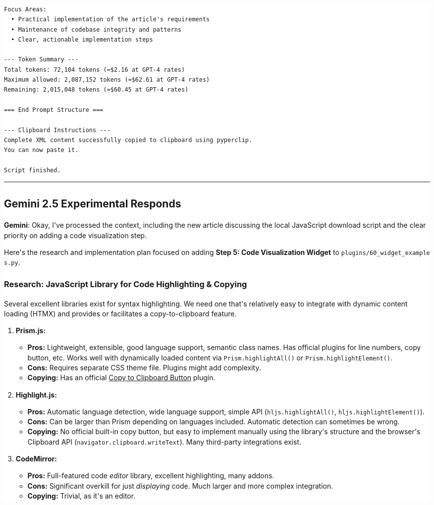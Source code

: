     Focus Areas:
      • Practical implementation of the article's requirements
      • Maintenance of codebase integrity and patterns
      • Clear, actionable implementation steps

    --- Token Summary ---
    Total tokens: 72,104 tokens (≈$2.16 at GPT-4 rates)
    Maximum allowed: 2,087,152 tokens (≈$62.61 at GPT-4 rates)
    Remaining: 2,015,048 tokens (≈$60.45 at GPT-4 rates)

    === End Prompt Structure ===

    --- Clipboard Instructions ---
    Complete XML content successfully copied to clipboard using pyperclip.
    You can now paste it.

    Script finished.

---

## Gemini 2.5 Experimental Responds

**Gemini**: Okay, I've processed the context, including the new article discussing the local JavaScript download script and the clear priority on adding a code visualization step.

Here's the research and implementation plan focused on adding **Step 5: Code Visualization Widget** to `plugins/60_widget_examples.py`.

### Research: JavaScript Library for Code Highlighting & Copying

Several excellent libraries exist for syntax highlighting. We need one that's relatively easy to integrate with dynamic content loading (HTMX) and provides or facilitates a copy-to-clipboard feature.

1.  **Prism.js:**
    * **Pros:** Lightweight, extensible, good language support, semantic class names. Has official plugins for line numbers, copy button, etc. Works well with dynamically loaded content via `Prism.highlightAll()` or `Prism.highlightElement()`.
    * **Cons:** Requires separate CSS theme file. Plugins might add complexity.
    * **Copying:** Has an official [Copy to Clipboard Button](https://prismjs.com/plugins/copy-to-clipboard/) plugin.

2.  **Highlight.js:**
    * **Pros:** Automatic language detection, wide language support, simple API (`hljs.highlightAll()`, `hljs.highlightElement()`).
    * **Cons:** Can be larger than Prism depending on languages included. Automatic detection can sometimes be wrong.
    * **Copying:** No official built-in copy button, but easy to implement manually using the library's structure and the browser's Clipboard API (`navigator.clipboard.writeText`). Many third-party integrations exist.

3.  **CodeMirror:**
    * **Pros:** Full-featured code *editor* library, excellent highlighting, many addons.
    * **Cons:** Significant overkill for just *displaying* code. Much larger and more complex integration.
    * **Copying:** Trivial, as it's an editor.
